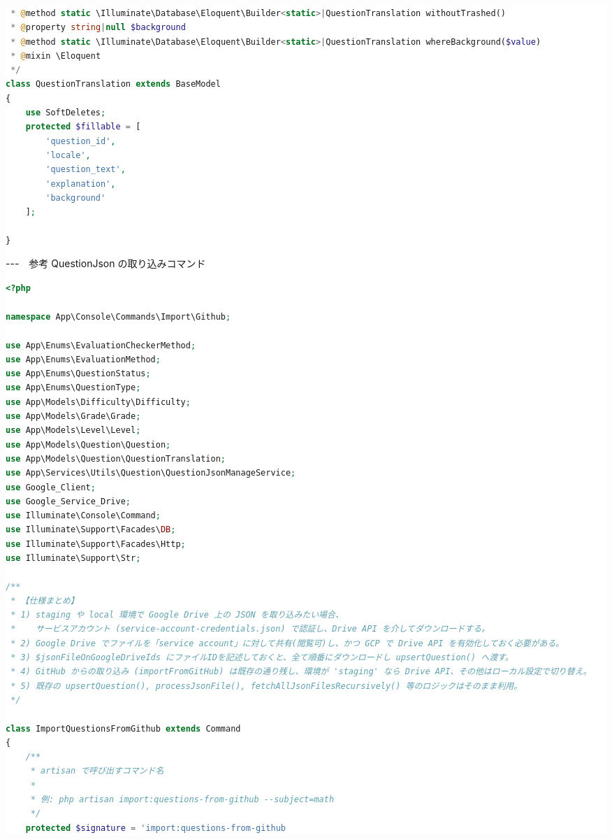 ```php
 * @method static \Illuminate\Database\Eloquent\Builder<static>|QuestionTranslation withoutTrashed()
 * @property string|null $background
 * @method static \Illuminate\Database\Eloquent\Builder<static>|QuestionTranslation whereBackground($value)
 * @mixin \Eloquent
 */
class QuestionTranslation extends BaseModel
{
    use SoftDeletes;
    protected $fillable = [
        'question_id',
        'locale',
        'question_text',
        'explanation',
        'background'
    ];

}

```

---　参考 QuestionJson の取り込みコマンド

```php
<?php

namespace App\Console\Commands\Import\Github;

use App\Enums\EvaluationCheckerMethod;
use App\Enums\EvaluationMethod;
use App\Enums\QuestionStatus;
use App\Enums\QuestionType;
use App\Models\Difficulty\Difficulty;
use App\Models\Grade\Grade;
use App\Models\Level\Level;
use App\Models\Question\Question;
use App\Models\Question\QuestionTranslation;
use App\Services\Utils\Question\QuestionJsonManageService;
use Google_Client;
use Google_Service_Drive;
use Illuminate\Console\Command;
use Illuminate\Support\Facades\DB;
use Illuminate\Support\Facades\Http;
use Illuminate\Support\Str;

/**
 * 【仕様まとめ】
 * 1) staging や local 環境で Google Drive 上の JSON を取り込みたい場合、
 *    サービスアカウント (service-account-credentials.json) で認証し、Drive API を介してダウンロードする。
 * 2) Google Drive でファイルを「service account」に対して共有(閲覧可)し、かつ GCP で Drive API を有効化しておく必要がある。
 * 3) $jsonFileOnGoogleDriveIds にファイルIDを記述しておくと、全て順番にダウンロードし upsertQuestion() へ渡す。
 * 4) GitHub からの取り込み (importFromGitHub) は既存の通り残し、環境が 'staging' なら Drive API、その他はローカル設定で切り替え。
 * 5) 既存の upsertQuestion(), processJsonFile(), fetchAllJsonFilesRecursively() 等のロジックはそのまま利用。
 */

class ImportQuestionsFromGithub extends Command
{
    /**
     * artisan で呼び出すコマンド名
     *
     * 例: php artisan import:questions-from-github --subject=math
     */
    protected $signature = 'import:questions-from-github
```